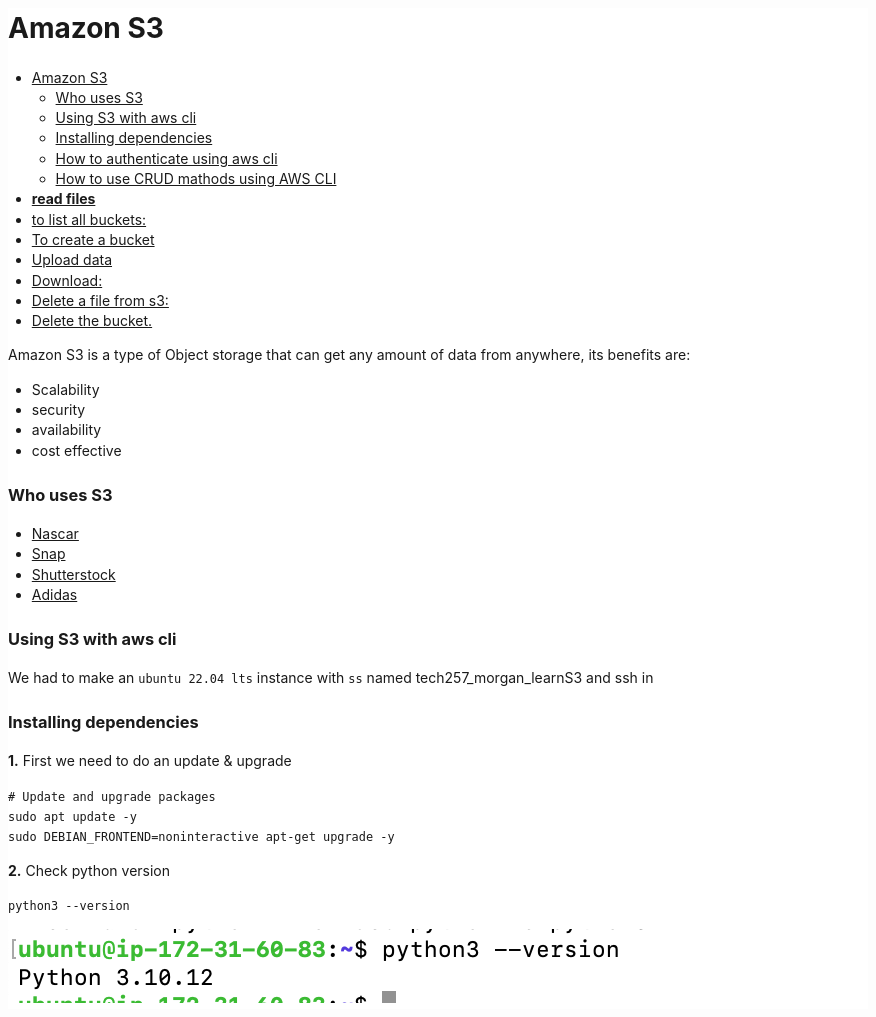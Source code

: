 # Amazon S3

- [Amazon S3](#amazon-s3)
    - [Who uses S3](#who-uses-s3)
    - [Using S3 with aws cli](#using-s3-with-aws-cli)
    - [Installing dependencies](#installing-dependencies)
    - [How to authenticate using aws cli](#how-to-authenticate-using-aws-cli)
    - [How to use CRUD mathods using AWS CLI](#how-to-use-crud-mathods-using-aws-cli)
- [**read files**](#read-files)
- [to list all buckets:](#to-list-all-buckets)
- [To create a bucket](#to-create-a-bucket)
- [Upload data](#upload-data)
- [Download:](#download)
- [Delete a file from s3:](#delete-a-file-from-s3)
- [Delete the bucket.](#delete-the-bucket)


Amazon S3 is a type of Object storage that can get any amount of data from anywhere, its benefits are:
* Scalability
* security
* availability
* cost effective




### Who uses S3

* [Nascar](https://aws.amazon.com/blogs/storage/modernizing-nascars-multi-pb-media-archive-at-speed-with-aws-storage/) 
* [Snap](https://aws.amazon.com/solutions/case-studies/snap-case-study/)
* [Shutterstock](https://aws.amazon.com/blogs/storage/shutterstock-transforms-it-and-saves-60-on-storage-costs-with-amazon-s3/)
* [Adidas](https://aws.amazon.com/solutions/case-studies/runtastic-case-study-2022/)

### Using S3 with aws cli 
We had to make an `ubuntu 22.04 lts` instance with `ss` named tech257_morgan_learnS3 and ssh in



### Installing dependencies 
**1.** First we need to do an update & upgrade

```
# Update and upgrade packages
sudo apt update -y
sudo DEBIAN_FRONTEND=noninteractive apt-get upgrade -y
```

**2.** Check python version

```
python3 --version
```
![alt text](<images/Screenshot 2024-04-15 at 10.34.43.png>)
